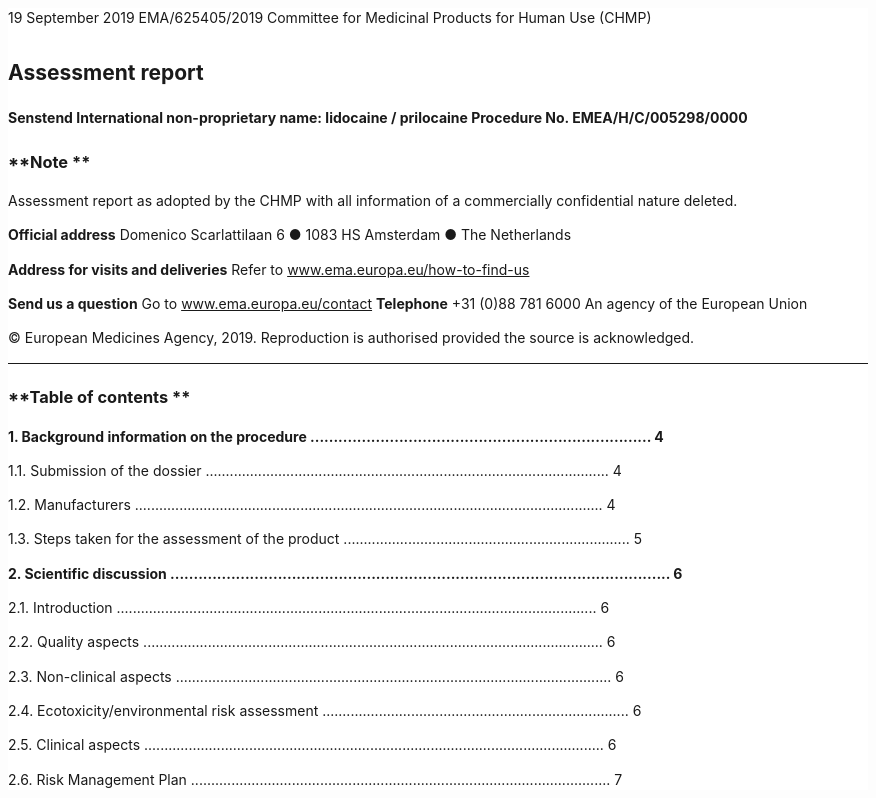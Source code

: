 19 September 2019
EMA/625405/2019
Committee for Medicinal Products for Human Use (CHMP)
## Assessment report
#### Senstend International non-proprietary name: lidocaine / prilocaine Procedure No. EMEA/H/C/005298/0000
### **Note **

Assessment report as adopted by the CHMP with all information of a commercially confidential nature deleted.

**Official address** Domenico Scarlattilaan 6 **●** 1083 HS Amsterdam **●** The Netherlands

**Address for visits and deliveries** Refer to www.ema.europa.eu/how-to-find-us

**Send us a question** Go to www.ema.europa.eu/contact **Telephone** +31 (0)88 781 6000 An agency of the European Union

© European Medicines Agency, 2019. Reproduction is authorised provided the source is acknowledged.


-----

### **Table of contents **

**1. Background information on the procedure ......................................................................... 4**

1.1. Submission of the dossier .................................................................................................... 4

1.2. Manufacturers .................................................................................................................... 4

1.3. Steps taken for the assessment of the product ....................................................................... 5

**2. Scientific discussion ........................................................................................................... 6**

2.1. Introduction ....................................................................................................................... 6

2.2. Quality aspects .................................................................................................................. 6

2.3. Non-clinical aspects ............................................................................................................ 6

2.4. Ecotoxicity/environmental risk assessment ............................................................................ 6

2.5. Clinical aspects .................................................................................................................. 6

2.6. Risk Management Plan ........................................................................................................ 7
